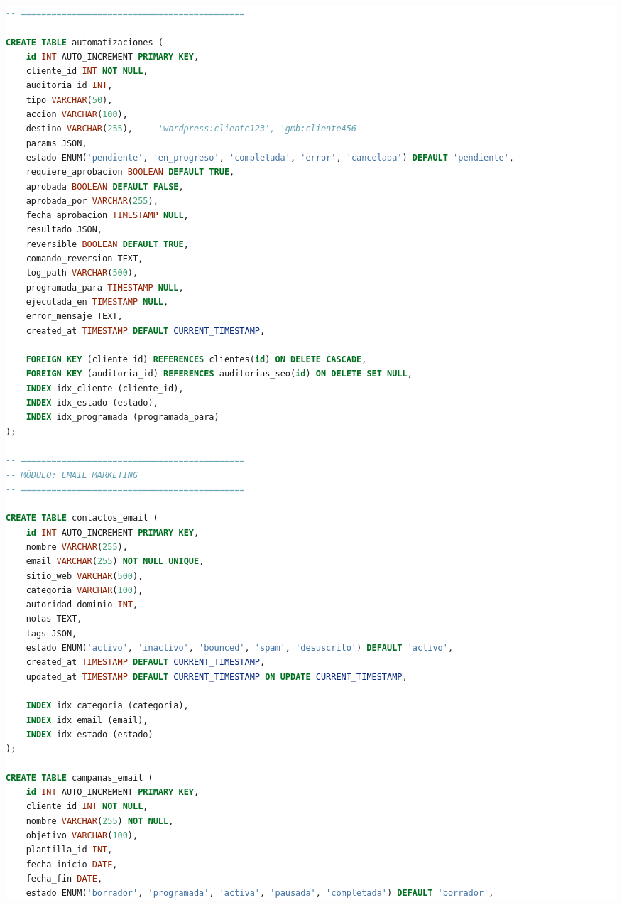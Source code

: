 ```sql
-- ============================================

CREATE TABLE automatizaciones (
    id INT AUTO_INCREMENT PRIMARY KEY,
    cliente_id INT NOT NULL,
    auditoria_id INT,
    tipo VARCHAR(50),
    accion VARCHAR(100),
    destino VARCHAR(255),  -- 'wordpress:cliente123', 'gmb:cliente456'
    params JSON,
    estado ENUM('pendiente', 'en_progreso', 'completada', 'error', 'cancelada') DEFAULT 'pendiente',
    requiere_aprobacion BOOLEAN DEFAULT TRUE,
    aprobada BOOLEAN DEFAULT FALSE,
    aprobada_por VARCHAR(255),
    fecha_aprobacion TIMESTAMP NULL,
    resultado JSON,
    reversible BOOLEAN DEFAULT TRUE,
    comando_reversion TEXT,
    log_path VARCHAR(500),
    programada_para TIMESTAMP NULL,
    ejecutada_en TIMESTAMP NULL,
    error_mensaje TEXT,
    created_at TIMESTAMP DEFAULT CURRENT_TIMESTAMP,

    FOREIGN KEY (cliente_id) REFERENCES clientes(id) ON DELETE CASCADE,
    FOREIGN KEY (auditoria_id) REFERENCES auditorias_seo(id) ON DELETE SET NULL,
    INDEX idx_cliente (cliente_id),
    INDEX idx_estado (estado),
    INDEX idx_programada (programada_para)
);

-- ============================================
-- MÓDULO: EMAIL MARKETING
-- ============================================

CREATE TABLE contactos_email (
    id INT AUTO_INCREMENT PRIMARY KEY,
    nombre VARCHAR(255),
    email VARCHAR(255) NOT NULL UNIQUE,
    sitio_web VARCHAR(500),
    categoria VARCHAR(100),
    autoridad_dominio INT,
    notas TEXT,
    tags JSON,
    estado ENUM('activo', 'inactivo', 'bounced', 'spam', 'desuscrito') DEFAULT 'activo',
    created_at TIMESTAMP DEFAULT CURRENT_TIMESTAMP,
    updated_at TIMESTAMP DEFAULT CURRENT_TIMESTAMP ON UPDATE CURRENT_TIMESTAMP,

    INDEX idx_categoria (categoria),
    INDEX idx_email (email),
    INDEX idx_estado (estado)
);

CREATE TABLE campanas_email (
    id INT AUTO_INCREMENT PRIMARY KEY,
    cliente_id INT NOT NULL,
    nombre VARCHAR(255) NOT NULL,
    objetivo VARCHAR(100),
    plantilla_id INT,
    fecha_inicio DATE,
    fecha_fin DATE,
    estado ENUM('borrador', 'programada', 'activa', 'pausada', 'completada') DEFAULT 'borrador',
```